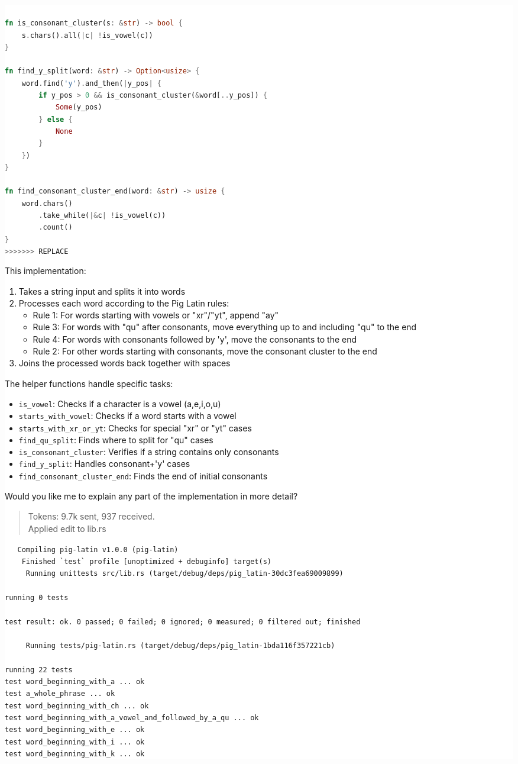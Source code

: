 ```rust

fn is_consonant_cluster(s: &str) -> bool {
    s.chars().all(|c| !is_vowel(c))
}

fn find_y_split(word: &str) -> Option<usize> {
    word.find('y').and_then(|y_pos| {
        if y_pos > 0 && is_consonant_cluster(&word[..y_pos]) {
            Some(y_pos)
        } else {
            None
        }
    })
}

fn find_consonant_cluster_end(word: &str) -> usize {
    word.chars()
        .take_while(|&c| !is_vowel(c))
        .count()
}
>>>>>>> REPLACE
```

This implementation:

1. Takes a string input and splits it into words
2. Processes each word according to the Pig Latin rules:
   - Rule 1: For words starting with vowels or "xr"/"yt", append "ay"
   - Rule 3: For words with "qu" after consonants, move everything up to and including "qu" to the end
   - Rule 4: For words with consonants followed by 'y', move the consonants to the end
   - Rule 2: For other words starting with consonants, move the consonant cluster to the end
3. Joins the processed words back together with spaces

The helper functions handle specific tasks:
- `is_vowel`: Checks if a character is a vowel (a,e,i,o,u)
- `starts_with_vowel`: Checks if a word starts with a vowel
- `starts_with_xr_or_yt`: Checks for special "xr" or "yt" cases
- `find_qu_split`: Finds where to split for "qu" cases
- `is_consonant_cluster`: Verifies if a string contains only consonants
- `find_y_split`: Handles consonant+'y' cases
- `find_consonant_cluster_end`: Finds the end of initial consonants

Would you like me to explain any part of the implementation in more detail?

> Tokens: 9.7k sent, 937 received.  
> Applied edit to lib.rs  
```
   Compiling pig-latin v1.0.0 (pig-latin)
    Finished `test` profile [unoptimized + debuginfo] target(s) 
     Running unittests src/lib.rs (target/debug/deps/pig_latin-30dc3fea69009899)

running 0 tests

test result: ok. 0 passed; 0 failed; 0 ignored; 0 measured; 0 filtered out; finished 

     Running tests/pig-latin.rs (target/debug/deps/pig_latin-1bda116f357221cb)

running 22 tests
test word_beginning_with_a ... ok
test a_whole_phrase ... ok
test word_beginning_with_ch ... ok
test word_beginning_with_a_vowel_and_followed_by_a_qu ... ok
test word_beginning_with_e ... ok
test word_beginning_with_i ... ok
test word_beginning_with_k ... ok
```